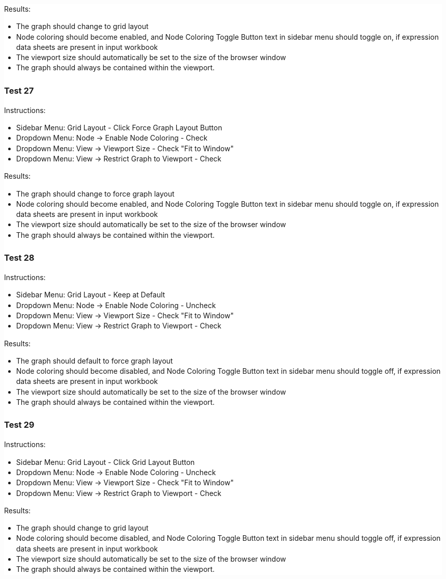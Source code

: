 Results:

- The graph should change to grid layout
- Node coloring should become enabled, and Node Coloring Toggle Button text in sidebar menu should toggle on, if expression data sheets are present in input workbook
- The viewport size should automatically be set to the size of the browser window
- The graph should always be contained within the viewport.

### Test 27

Instructions:

- Sidebar Menu: Grid Layout - Click Force Graph Layout Button
- Dropdown Menu: Node -> Enable Node Coloring - Check
- Dropdown Menu: View -> Viewport Size - Check "Fit to Window"
- Dropdown Menu: View -> Restrict Graph to Viewport - Check

Results:

- The graph should change to force graph layout
- Node coloring should become enabled, and Node Coloring Toggle Button text in sidebar menu should toggle on, if expression data sheets are present in input workbook
- The viewport size should automatically be set to the size of the browser window
- The graph should always be contained within the viewport.

### Test 28

Instructions:

- Sidebar Menu: Grid Layout - Keep at Default
- Dropdown Menu: Node -> Enable Node Coloring - Uncheck
- Dropdown Menu: View -> Viewport Size - Check "Fit to Window"
- Dropdown Menu: View -> Restrict Graph to Viewport - Check

Results:

- The graph should default to force graph layout
- Node coloring should become disabled, and Node Coloring Toggle Button text in sidebar menu should toggle off, if expression data sheets are present in input workbook
- The viewport size should automatically be set to the size of the browser window
- The graph should always be contained within the viewport.

### Test 29

Instructions:

- Sidebar Menu: Grid Layout - Click Grid Layout Button
- Dropdown Menu: Node -> Enable Node Coloring - Uncheck
- Dropdown Menu: View -> Viewport Size - Check "Fit to Window"
- Dropdown Menu: View -> Restrict Graph to Viewport - Check

Results:

- The graph should change to grid layout
- Node coloring should become disabled, and Node Coloring Toggle Button text in sidebar menu should toggle off, if expression data sheets are present in input workbook
- The viewport size should automatically be set to the size of the browser window
- The graph should always be contained within the viewport.
